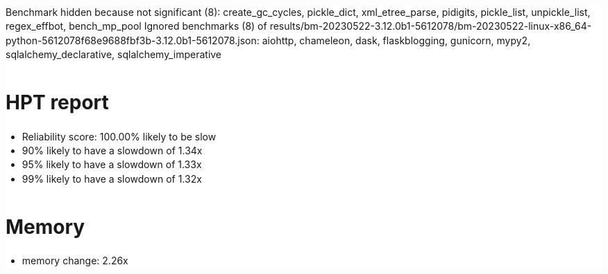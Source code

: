 Benchmark hidden because not significant (8): create_gc_cycles, pickle_dict, xml_etree_parse, pidigits, pickle_list, unpickle_list, regex_effbot, bench_mp_pool
Ignored benchmarks (8) of results/bm-20230522-3.12.0b1-5612078/bm-20230522-linux-x86_64-python-5612078f68e9688fbf3b-3.12.0b1-5612078.json: aiohttp, chameleon, dask, flaskblogging, gunicorn, mypy2, sqlalchemy_declarative, sqlalchemy_imperative

# HPT report

- Reliability score: 100.00% likely to be slow
- 90% likely to have a slowdown of 1.34x
- 95% likely to have a slowdown of 1.33x
- 99% likely to have a slowdown of 1.32x

# Memory
- memory change: 2.26x